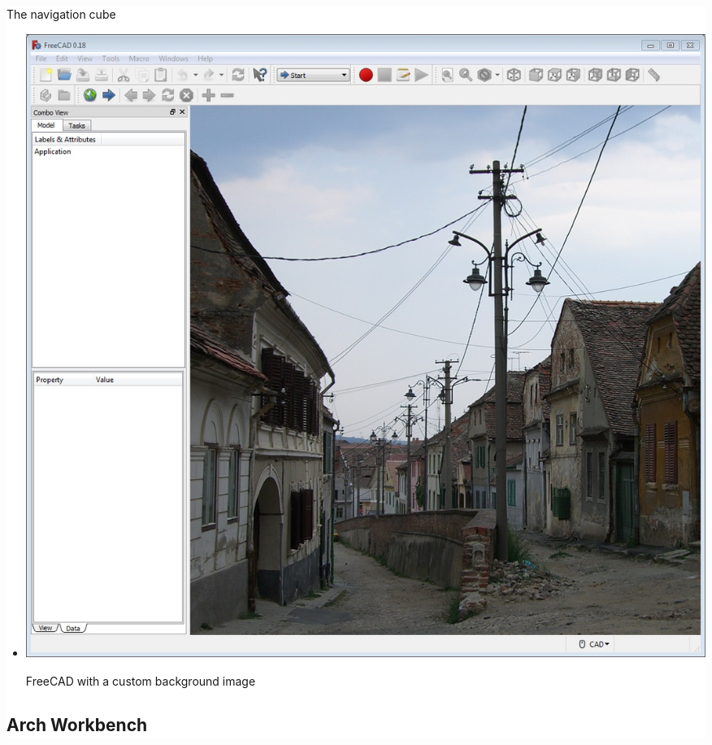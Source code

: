   The navigation cube

- ![FreeCAD with a custom background image](/src/assets/images/FreeCAD_with_background_image.jpg)

  FreeCAD with a custom background image

## Arch Workbench
